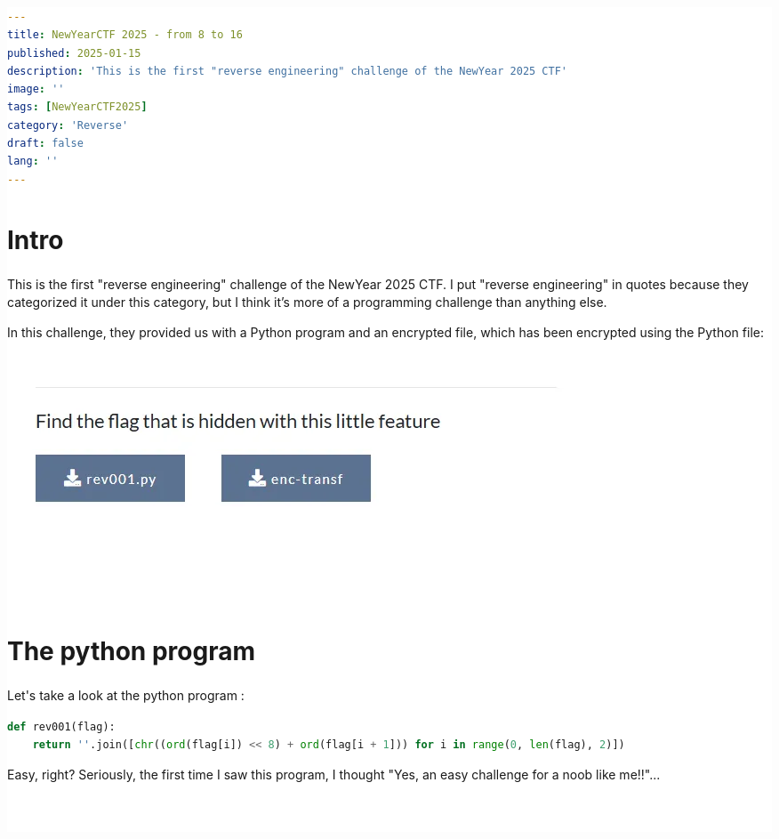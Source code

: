 ```yaml
---
title: NewYearCTF 2025 - from 8 to 16
published: 2025-01-15
description: 'This is the first "reverse engineering" challenge of the NewYear 2025 CTF'
image: ''
tags: [NewYearCTF2025]
category: 'Reverse'
draft: false 
lang: ''
---
```



# Intro
This is the first "reverse engineering" challenge of the NewYear 2025 CTF. I put "reverse engineering" in quotes because they categorized it under this category, but I think it’s more of a programming challenge than anything else.

In this challenge, they provided us with a Python program and an encrypted file, which has been encrypted using the Python file:

<br>


![](../../assets/images/from%208%20to%2016/Dropped%20Image.png)

<br>
<br>
<br>
<br>

# The python program

Let's take a look at the python program : 

```python
def rev001(flag):
    return ''.join([chr((ord(flag[i]) << 8) + ord(flag[i + 1])) for i in range(0, len(flag), 2)])
```

Easy, right? Seriously, the first time I saw this program, I thought "Yes, an easy challenge for a noob like me!!"...

<br>
<br>
